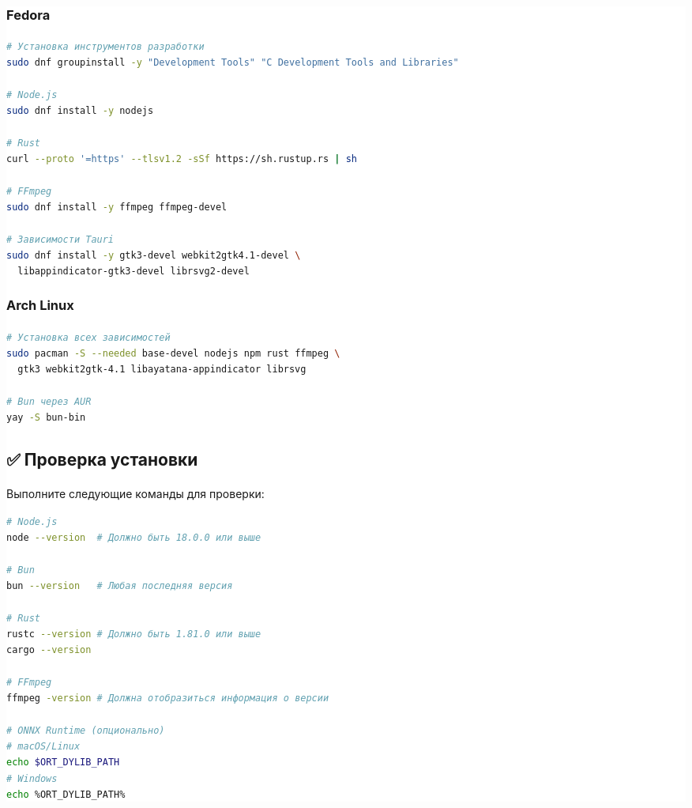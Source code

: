 ### Fedora

```bash
# Установка инструментов разработки
sudo dnf groupinstall -y "Development Tools" "C Development Tools and Libraries"

# Node.js
sudo dnf install -y nodejs

# Rust
curl --proto '=https' --tlsv1.2 -sSf https://sh.rustup.rs | sh

# FFmpeg
sudo dnf install -y ffmpeg ffmpeg-devel

# Зависимости Tauri
sudo dnf install -y gtk3-devel webkit2gtk4.1-devel \
  libappindicator-gtk3-devel librsvg2-devel
```

### Arch Linux

```bash
# Установка всех зависимостей
sudo pacman -S --needed base-devel nodejs npm rust ffmpeg \
  gtk3 webkit2gtk-4.1 libayatana-appindicator librsvg

# Bun через AUR
yay -S bun-bin
```

## ✅ Проверка установки

Выполните следующие команды для проверки:

```bash
# Node.js
node --version  # Должно быть 18.0.0 или выше

# Bun
bun --version   # Любая последняя версия

# Rust
rustc --version # Должно быть 1.81.0 или выше
cargo --version

# FFmpeg
ffmpeg -version # Должна отобразиться информация о версии

# ONNX Runtime (опционально)
# macOS/Linux
echo $ORT_DYLIB_PATH
# Windows
echo %ORT_DYLIB_PATH%
```
